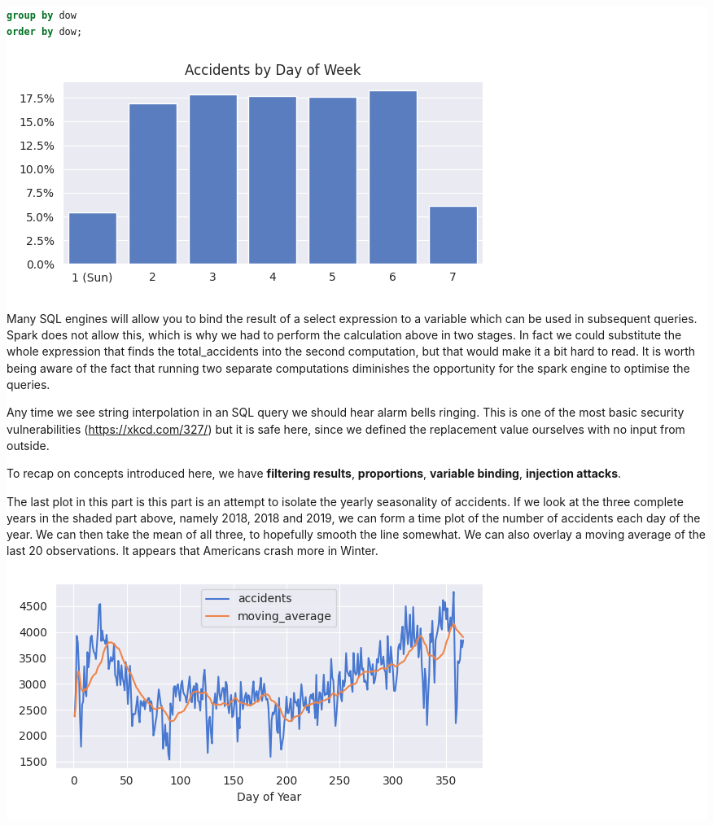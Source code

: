 ```sql
group by dow
order by dow;
```


![Accidents Time Plot](figures/accidents_by_dow.png)

Many SQL engines will allow you to bind the result of a select expression to a variable
which can be used in subsequent queries. Spark does not allow this, which is why we had to 
perform the calculation above in two stages. In fact we could substitute the whole expression 
that finds the total_accidents into the second computation, but that would make it a bit hard
to read. It is worth being aware of the fact that running two separate computations diminishes 
the opportunity for the spark engine to optimise the queries.

Any time we see string interpolation in an SQL query we should hear alarm bells ringing.
This is one of the most basic security vulnerabilities (https://xkcd.com/327/) but it is 
safe here, since we defined the replacement value ourselves with no input from outside.

To recap on concepts introduced here, we have **filtering results**, **proportions**,
**variable binding**, **injection attacks**.

The last plot in this part is this part is an attempt to isolate the yearly seasonality of 
accidents. If we look at the three complete years in the shaded part above, namely
2018, 2018 and 2019, we can form a time plot of the number of accidents each day of the
year.  We can then take the mean of all three, to hopefully smooth the line somewhat. 
We can also overlay a moving average of the last 20 observations. It appears that Americans
crash more in Winter.

![Accidents Moving Average](figures/accidents_and_moving_average.png)
